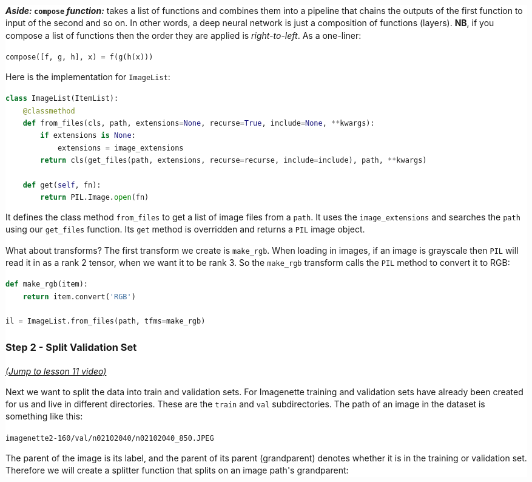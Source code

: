 ***Aside:* `compose` *function:*** takes a list of functions and combines them into a pipeline that chains the outputs of the first function to input of the second and so on. In other words, a deep neural network is just a composition of functions (layers). **NB**, if you compose a list of functions then the order they are applied is *right-to-left*.
As a one-liner: 

```python
compose([f, g, h], x) = f(g(h(x)))
```



Here is the implementation for `ImageList`:

```python
class ImageList(ItemList):
    @classmethod
    def from_files(cls, path, extensions=None, recurse=True, include=None, **kwargs):
        if extensions is None:
            extensions = image_extensions
        return cls(get_files(path, extensions, recurse=recurse, include=include), path, **kwargs)
    
    def get(self, fn):
        return PIL.Image.open(fn)
```

It defines the class method `from_files` to get a list of image files from a `path`. It uses the `image_extensions` and searches the `path` using our `get_files` function. Its `get` method is overridden and returns a `PIL` image object.



What about transforms? The first transform we create is `make_rgb`. When loading in images, if an image is grayscale then `PIL` will read it in as a rank 2 tensor, when we want it to be rank 3. So the `make_rgb` transform calls the `PIL` method to convert it to RGB:

```python
def make_rgb(item):
    return item.convert('RGB')

il = ImageList.from_files(path, tfms=make_rgb)
```



### Step 2 - Split Validation Set

*[(Jump to lesson 11 video)](https://youtu.be/hPQKzsjTyyQ&t=2175)*

Next we want to split the data into train and validation sets. For Imagenette training and validation sets have already been created for us and live in different directories. These are the `train` and `val` subdirectories. The path of an image in the dataset is something like this:

```bash
imagenette2-160/val/n02102040/n02102040_850.JPEG
```

The parent of the image is its label, and the parent of its parent (grandparent) denotes whether it is in the training or validation set. Therefore we will create a splitter function that splits on an image path's grandparent:
